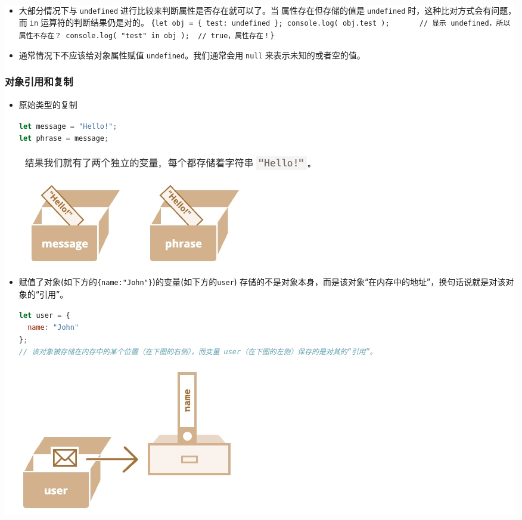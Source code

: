 - 大部分情况下与 `undefined` 进行比较来判断属性是否存在就可以了。当 属性存在但存储的值是 `undefined` 时，这种比对方式会有问题，而 `in` 运算符的判断结果仍是对的。
  <CodeRun>
  {`
  let obj = {
    test: undefined
  };
  console.log( obj.test );       // 显示 undefined，所以属性不存在？
  console.log( "test" in obj );  // true，属性存在！
  `}
  </CodeRun>

- 通常情况下不应该给对象属性赋值 `undefined`。我们通常会用 `null` 来表示未知的或者空的值。

### 对象引用和复制
- 原始类型的复制
  ```js
  let message = "Hello!";
  let phrase = message;
  ```
  ![原始类型的复制](../img/clone1.jpeg)

- 赋值了对象(如下方的`{name:"John"}`)的变量(如下方的`user`) 存储的不是对象本身，而是该对象“在内存中的地址”，换句话说就是对该对象的“引用”。
  ```js
  let user = {
    name: "John"
  };
  // 该对象被存储在内存中的某个位置（在下图的右侧），而变量 user（在下图的左侧）保存的是对其的“引用”。
  ```
  ![值为对象的变量的存储](../img/clone2.jpeg)
